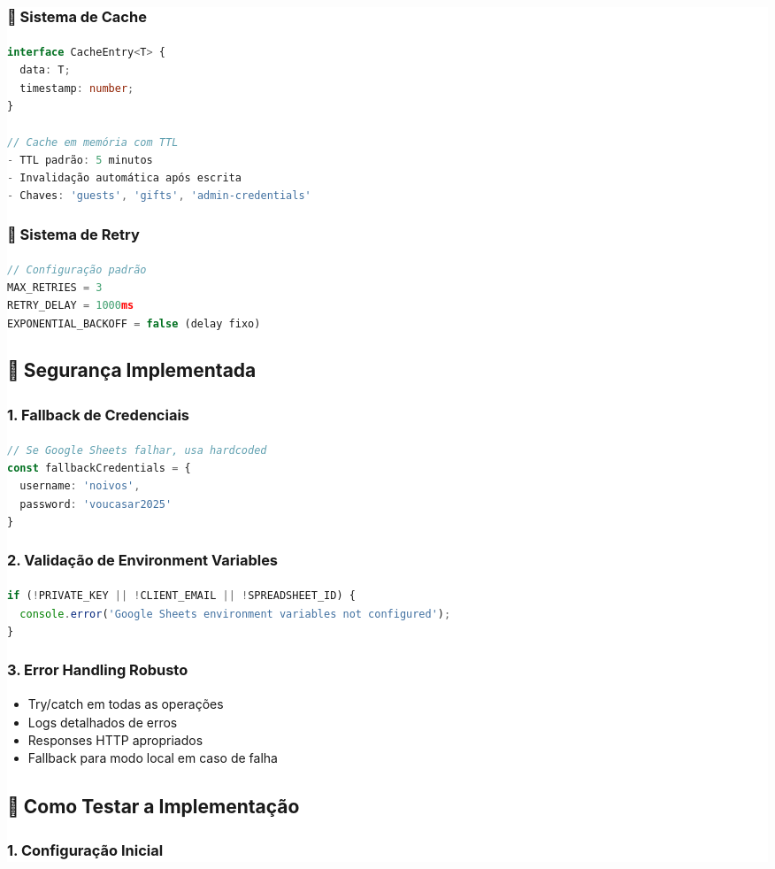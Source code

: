 ### 🔧 Sistema de Cache

```typescript
interface CacheEntry<T> {
  data: T;
  timestamp: number;
}

// Cache em memória com TTL
- TTL padrão: 5 minutos
- Invalidação automática após escrita
- Chaves: 'guests', 'gifts', 'admin-credentials'
```

### 🔄 Sistema de Retry

```typescript
// Configuração padrão
MAX_RETRIES = 3
RETRY_DELAY = 1000ms
EXPONENTIAL_BACKOFF = false (delay fixo)
```

## 🔐 Segurança Implementada

### 1. **Fallback de Credenciais**
```typescript
// Se Google Sheets falhar, usa hardcoded
const fallbackCredentials = {
  username: 'noivos',
  password: 'voucasar2025'
}
```

### 2. **Validação de Environment Variables**
```typescript
if (!PRIVATE_KEY || !CLIENT_EMAIL || !SPREADSHEET_ID) {
  console.error('Google Sheets environment variables not configured');
}
```

### 3. **Error Handling Robusto**
- Try/catch em todas as operações
- Logs detalhados de erros
- Responses HTTP apropriados
- Fallback para modo local em caso de falha

## 🚀 Como Testar a Implementação

### 1. **Configuração Inicial**
